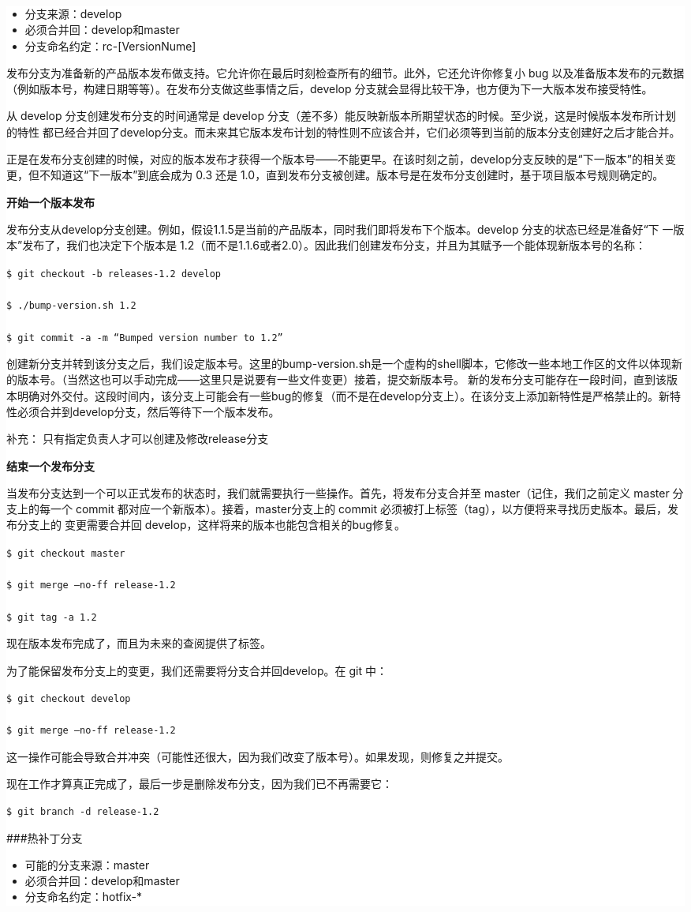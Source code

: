 * 分支来源：develop
* 必须合并回：develop和master
* 分支命名约定：rc-[VersionNume]

发布分支为准备新的产品版本发布做支持。它允许你在最后时刻检查所有的细节。此外，它还允许你修复小 bug 以及准备版本发布的元数据（例如版本号，构建日期等等）。在发布分支做这些事情之后，develop 分支就会显得比较干净，也方便为下一大版本发布接受特性。

从 develop 分支创建发布分支的时间通常是 develop 分支（差不多）能反映新版本所期望状态的时候。至少说，这是时候版本发布所计划的特性 都已经合并回了develop分支。而未来其它版本发布计划的特性则不应该合并，它们必须等到当前的版本分支创建好之后才能合并。

正是在发布分支创建的时候，对应的版本发布才获得一个版本号——不能更早。在该时刻之前，develop分支反映的是“下一版本”的相关变更，但不知道这“下一版本”到底会成为 0.3 还是 1.0，直到发布分支被创建。版本号是在发布分支创建时，基于项目版本号规则确定的。

**开始一个版本发布** 

发布分支从develop分支创建。例如，假设1.1.5是当前的产品版本，同时我们即将发布下个版本。develop 分支的状态已经是准备好“下 一版本”发布了，我们也决定下个版本是 1.2（而不是1.1.6或者2.0）。因此我们创建发布分支，并且为其赋予一个能体现新版本号的名称：

    $ git checkout -b releases-1.2 develop
   
    $ ./bump-version.sh 1.2
    
    $ git commit -a -m “Bumped version number to 1.2”
    
创建新分支并转到该分支之后，我们设定版本号。这里的bump-version.sh是一个虚构的shell脚本，它修改一些本地工作区的文件以体现新的版本号。（当然这也可以手动完成——这里只是说要有一些文件变更）接着，提交新版本号。
新的发布分支可能存在一段时间，直到该版本明确对外交付。这段时间内，该分支上可能会有一些bug的修复（而不是在develop分支上）。在该分支上添加新特性是严格禁止的。新特性必须合并到develop分支，然后等待下一个版本发布。

补充：
只有指定负责人才可以创建及修改release分支

**结束一个发布分支**

当发布分支达到一个可以正式发布的状态时，我们就需要执行一些操作。首先，将发布分支合并至 master（记住，我们之前定义 master 分支上的每一个 commit 都对应一个新版本）。接着，master分支上的 commit 必须被打上标签（tag），以方便将来寻找历史版本。最后，发布分支上的 变更需要合并回 develop，这样将来的版本也能包含相关的bug修复。

    $ git checkout master
 
    $ git merge –no-ff release-1.2
   
    $ git tag -a 1.2
    
现在版本发布完成了，而且为未来的查阅提供了标签。

为了能保留发布分支上的变更，我们还需要将分支合并回develop。在 git 中：

    $ git checkout develop
    
    $ git merge –no-ff release-1.2

这一操作可能会导致合并冲突（可能性还很大，因为我们改变了版本号）。如果发现，则修复之并提交。

现在工作才算真正完成了，最后一步是删除发布分支，因为我们已不再需要它：

    $ git branch -d release-1.2

###热补丁分支

* 可能的分支来源：master
* 必须合并回：develop和master
* 分支命名约定：hotfix-*
